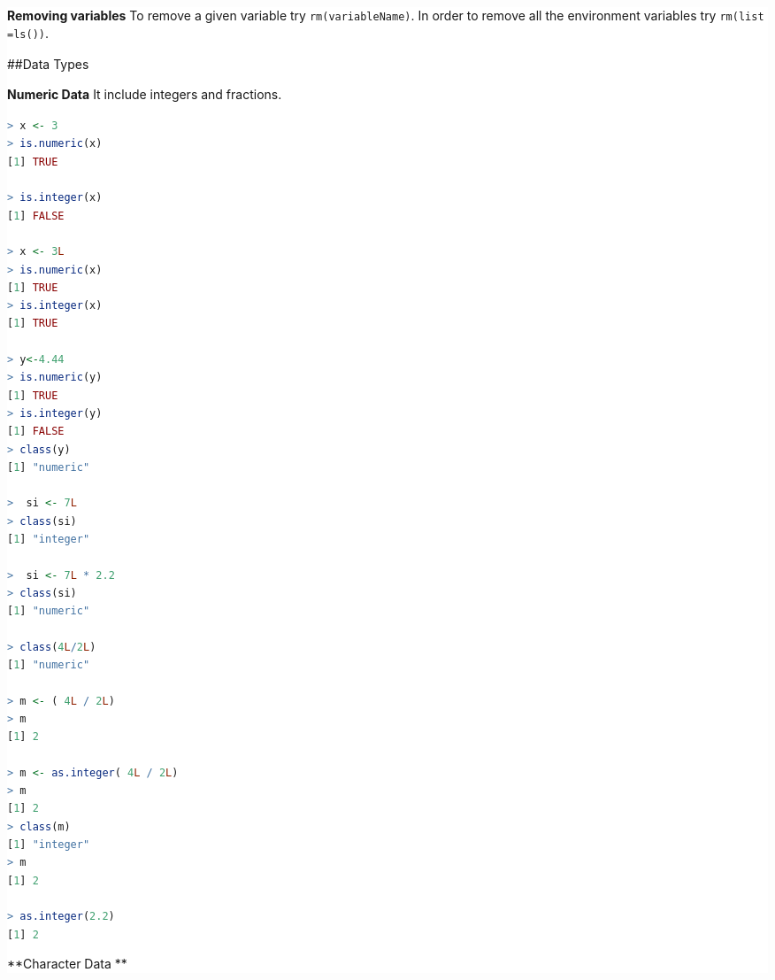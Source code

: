 **Removing variables**
To remove a given variable try `rm(variableName)`.  In order to remove all the environment variables try `rm(list=ls())`.

##Data Types

**Numeric Data**
It include integers and fractions.
```R
> x <- 3
> is.numeric(x)
[1] TRUE

> is.integer(x)
[1] FALSE

> x <- 3L
> is.numeric(x)
[1] TRUE
> is.integer(x)
[1] TRUE

> y<-4.44
> is.numeric(y)
[1] TRUE
> is.integer(y)
[1] FALSE
> class(y)
[1] "numeric"

>  si <- 7L
> class(si)
[1] "integer"

>  si <- 7L * 2.2
> class(si)
[1] "numeric"

> class(4L/2L)
[1] "numeric"

> m <- ( 4L / 2L)
> m
[1] 2

> m <- as.integer( 4L / 2L)
> m
[1] 2
> class(m)
[1] "integer"
> m
[1] 2

> as.integer(2.2)
[1] 2
```
**Character Data **
